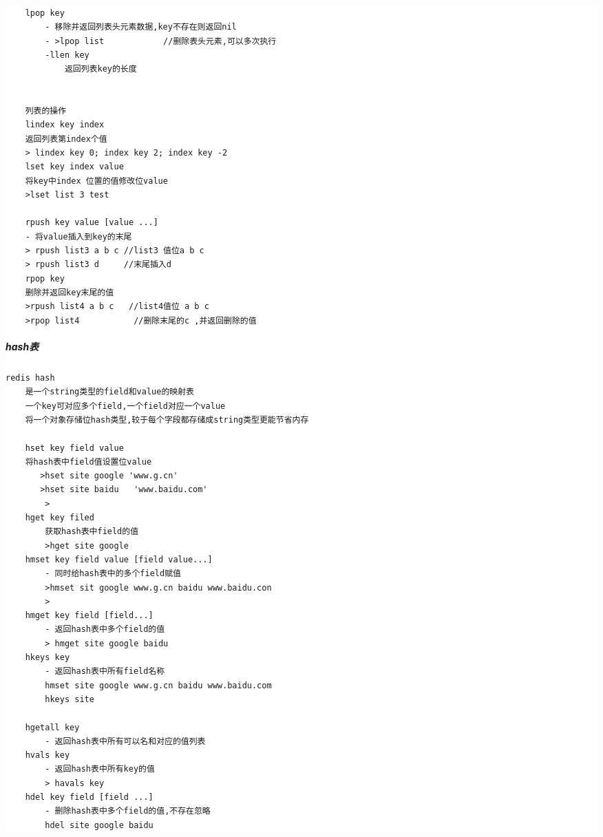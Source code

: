         lpop key
        	- 移除并返回列表头元素数据,key不存在则返回nil
        	- >lpop list			//删除表头元素,可以多次执行
        	-llen key
            	返回列表key的长度
                
                
        列表的操作
        lindex key index
        返回列表第index个值
        > lindex key 0; index key 2; index key -2
        lset key index value
        将key中index 位置的值修改位value
        >lset list 3 test
        
        rpush key value [value ...]
        - 将value插入到key的末尾
        > rpush list3 a b c //list3 值位a b c
        > rpush list3 d     //末尾插入d
        rpop key
        删除并返回key末尾的值
        >rpush list4 a b c   //list4值位 a b c
        >rpop list4	          //删除末尾的c ,并返回删除的值
	
##### hash表
	redis hash
        是一个string类型的field和value的映射表
        一个key可对应多个field,一个field对应一个value
        将一个对象存储位hash类型,较于每个字段都存储成string类型更能节省内存
        
        hset key field value
        将hash表中field值设置位value
           >hset site google 'www.g.cn'
           >hset site baidu   'www.baidu.com'
            >
        hget key filed 
        	获取hash表中field的值
            >hget site google
        hmset key field value [field value...]
        	- 同时给hash表中的多个field赋值
        	>hmset sit google www.g.cn baidu www.baidu.con
        	>
       	hmget key field [field...]
        	- 返回hash表中多个field的值
        	> hmget site google baidu
        hkeys key
        	- 返回hash表中所有field名称
        	hmset site google www.g.cn baidu www.baidu.com
            hkeys site
            
        hgetall key
        	- 返回hash表中所有可以名和对应的值列表
        hvals key
        	- 返回hash表中所有key的值
        	> havals key
        hdel key field [field ...]
        	- 删除hash表中多个field的值,不存在忽略
        	hdel site google baidu
            

